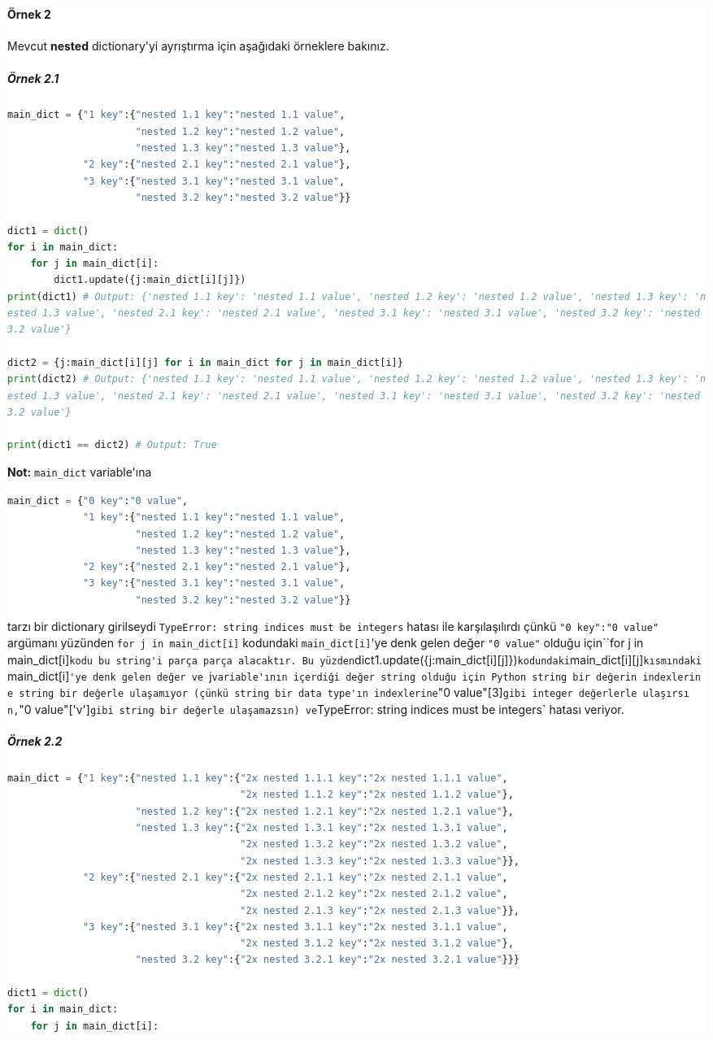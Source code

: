 #### Örnek 2
Mevcut **nested** dictionary'yi ayrıştırma için aşağıdaki örneklere bakınız.

##### Örnek 2.1
```py
main_dict = {"1 key":{"nested 1.1 key":"nested 1.1 value",
                      "nested 1.2 key":"nested 1.2 value",
                      "nested 1.3 key":"nested 1.3 value"},
             "2 key":{"nested 2.1 key":"nested 2.1 value"},
             "3 key":{"nested 3.1 key":"nested 3.1 value",
                      "nested 3.2 key":"nested 3.2 value"}}

dict1 = dict()
for i in main_dict:
    for j in main_dict[i]:
        dict1.update({j:main_dict[i][j]})
print(dict1) # Output: {'nested 1.1 key': 'nested 1.1 value', 'nested 1.2 key': 'nested 1.2 value', 'nested 1.3 key': 'nested 1.3 value', 'nested 2.1 key': 'nested 2.1 value', 'nested 3.1 key': 'nested 3.1 value', 'nested 3.2 key': 'nested 3.2 value'}

dict2 = {j:main_dict[i][j] for i in main_dict for j in main_dict[i]}
print(dict2) # Output: {'nested 1.1 key': 'nested 1.1 value', 'nested 1.2 key': 'nested 1.2 value', 'nested 1.3 key': 'nested 1.3 value', 'nested 2.1 key': 'nested 2.1 value', 'nested 3.1 key': 'nested 3.1 value', 'nested 3.2 key': 'nested 3.2 value'}

print(dict1 == dict2) # Output: True
```
**Not:** `main_dict` variable'ına
```py
main_dict = {"0 key":"0 value",
             "1 key":{"nested 1.1 key":"nested 1.1 value",
                      "nested 1.2 key":"nested 1.2 value",
                      "nested 1.3 key":"nested 1.3 value"},
             "2 key":{"nested 2.1 key":"nested 2.1 value"},
             "3 key":{"nested 3.1 key":"nested 3.1 value",
                      "nested 3.2 key":"nested 3.2 value"}}
```
tarzı bir dictionary girilseydi `TypeError: string indices must be integers` hatası ile karşılaşılırdı çünkü `"0 key":"0 value"` argümanı yüzünden `for j in main_dict[i]` kodundaki `main_dict[i]`'ye denk gelen değer `"0 value"` olduğu için``for j in main_dict[i]` kodu bu string'i parça parça alacaktır. Bu yüzden `dict1.update({j:main_dict[i][j]})` kodundaki `main_dict[i][j]` kısmındaki `main_dict[i]`'ye denk gelen değer ve `j` variable'ının içerdiği değer string olduğu için Python string bir değerin indexlerine string bir değerle ulaşamıyor (çünkü string bir data type'ın indexlerine `"0 value"[3]` gibi integer değerlerle ulaşırsın, `"0 value"['v']` gibi string bir değerle ulaşamazsın) ve `TypeError: string indices must be integers` hatası veriyor.

##### Örnek 2.2
```py
main_dict = {"1 key":{"nested 1.1 key":{"2x nested 1.1.1 key":"2x nested 1.1.1 value",
                                        "2x nested 1.1.2 key":"2x nested 1.1.2 value"},
                      "nested 1.2 key":{"2x nested 1.2.1 key":"2x nested 1.2.1 value"},
                      "nested 1.3 key":{"2x nested 1.3.1 key":"2x nested 1.3.1 value",
                                        "2x nested 1.3.2 key":"2x nested 1.3.2 value",
                                        "2x nested 1.3.3 key":"2x nested 1.3.3 value"}},
             "2 key":{"nested 2.1 key":{"2x nested 2.1.1 key":"2x nested 2.1.1 value",
                                        "2x nested 2.1.2 key":"2x nested 2.1.2 value",
                                        "2x nested 2.1.3 key":"2x nested 2.1.3 value"}},
             "3 key":{"nested 3.1 key":{"2x nested 3.1.1 key":"2x nested 3.1.1 value",
                                        "2x nested 3.1.2 key":"2x nested 3.1.2 value"},
                      "nested 3.2 key":{"2x nested 3.2.1 key":"2x nested 3.2.1 value"}}}

dict1 = dict()
for i in main_dict:
    for j in main_dict[i]:
```